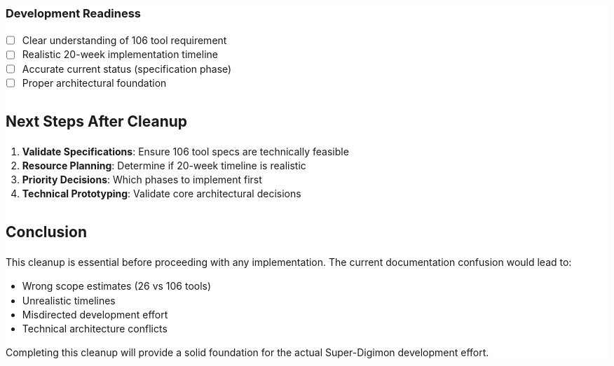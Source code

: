 ### Development Readiness
- [ ] Clear understanding of 106 tool requirement
- [ ] Realistic 20-week implementation timeline
- [ ] Accurate current status (specification phase)
- [ ] Proper architectural foundation

## Next Steps After Cleanup

1. **Validate Specifications**: Ensure 106 tool specs are technically feasible
2. **Resource Planning**: Determine if 20-week timeline is realistic
3. **Priority Decisions**: Which phases to implement first
4. **Technical Prototyping**: Validate core architectural decisions

## Conclusion

This cleanup is essential before proceeding with any implementation. The current documentation confusion would lead to:
- Wrong scope estimates (26 vs 106 tools)
- Unrealistic timelines 
- Misdirected development effort
- Technical architecture conflicts

Completing this cleanup will provide a solid foundation for the actual Super-Digimon development effort.